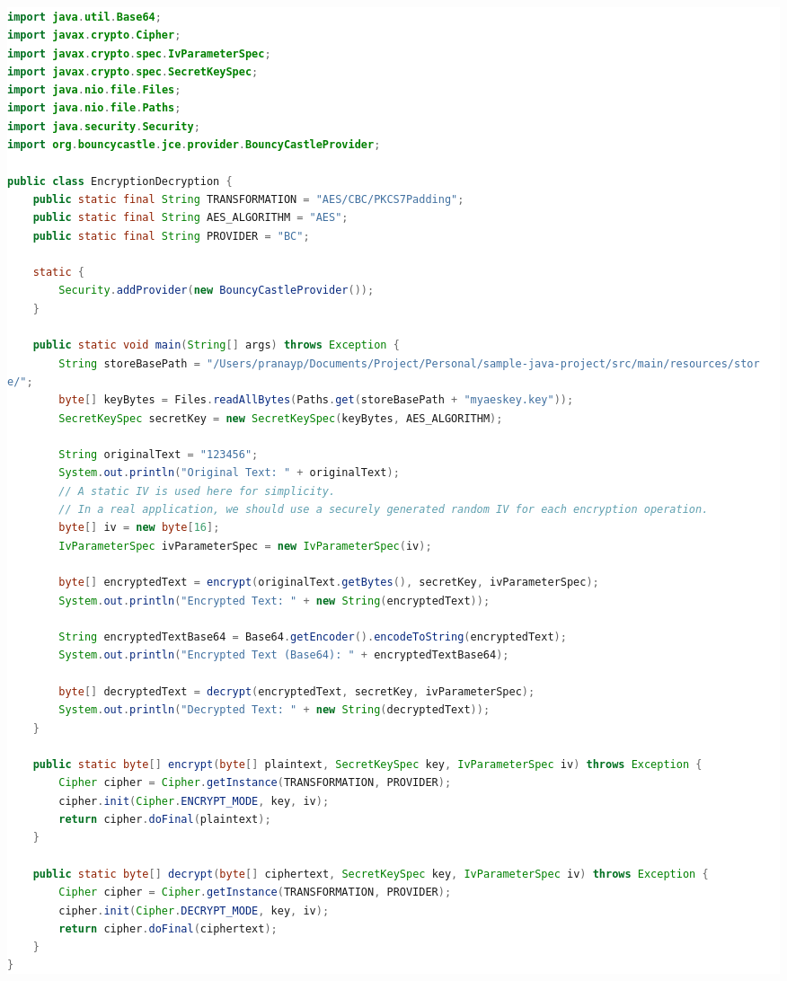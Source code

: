 ```java
import java.util.Base64;
import javax.crypto.Cipher;
import javax.crypto.spec.IvParameterSpec;
import javax.crypto.spec.SecretKeySpec;
import java.nio.file.Files;
import java.nio.file.Paths;
import java.security.Security;
import org.bouncycastle.jce.provider.BouncyCastleProvider;

public class EncryptionDecryption {
    public static final String TRANSFORMATION = "AES/CBC/PKCS7Padding";
    public static final String AES_ALGORITHM = "AES";
    public static final String PROVIDER = "BC";

    static {
        Security.addProvider(new BouncyCastleProvider());
    }

    public static void main(String[] args) throws Exception {
        String storeBasePath = "/Users/pranayp/Documents/Project/Personal/sample-java-project/src/main/resources/store/";
        byte[] keyBytes = Files.readAllBytes(Paths.get(storeBasePath + "myaeskey.key"));
        SecretKeySpec secretKey = new SecretKeySpec(keyBytes, AES_ALGORITHM);

        String originalText = "123456";
        System.out.println("Original Text: " + originalText);
        // A static IV is used here for simplicity.
        // In a real application, we should use a securely generated random IV for each encryption operation.
        byte[] iv = new byte[16];
        IvParameterSpec ivParameterSpec = new IvParameterSpec(iv);

        byte[] encryptedText = encrypt(originalText.getBytes(), secretKey, ivParameterSpec);
        System.out.println("Encrypted Text: " + new String(encryptedText));

        String encryptedTextBase64 = Base64.getEncoder().encodeToString(encryptedText);
        System.out.println("Encrypted Text (Base64): " + encryptedTextBase64);

        byte[] decryptedText = decrypt(encryptedText, secretKey, ivParameterSpec);
        System.out.println("Decrypted Text: " + new String(decryptedText));
    }

    public static byte[] encrypt(byte[] plaintext, SecretKeySpec key, IvParameterSpec iv) throws Exception {
        Cipher cipher = Cipher.getInstance(TRANSFORMATION, PROVIDER);
        cipher.init(Cipher.ENCRYPT_MODE, key, iv);
        return cipher.doFinal(plaintext);
    }

    public static byte[] decrypt(byte[] ciphertext, SecretKeySpec key, IvParameterSpec iv) throws Exception {
        Cipher cipher = Cipher.getInstance(TRANSFORMATION, PROVIDER);
        cipher.init(Cipher.DECRYPT_MODE, key, iv);
        return cipher.doFinal(ciphertext);
    }
}
```
